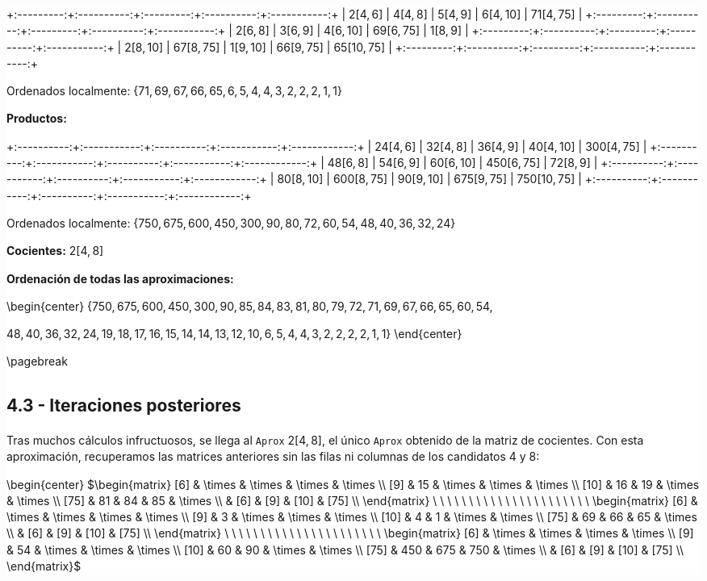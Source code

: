 +:---------:+:----------:+:---------:+:----------:+:-----------:+
| $2[4,6]$  | $4[4,8]$   | $5[4,9]$  | $6[4,10]$  | $71[4,75]$  |
+:---------:+:----------:+:---------:+:----------:+:-----------:+
| $2[6,8]$  | $3[6,9]$   | $4[6,10]$ | $69[6,75]$ | $1[8,9]$    |
+:---------:+:----------:+:---------:+:----------:+:-----------:+
| $2[8,10]$ | $67[8,75]$ | $1[9,10]$ | $66[9,75]$ | $65[10,75]$ |
+:---------:+:----------:+:---------:+:----------:+:-----------:+

Ordenados localmente: $\{71,69,67,66,65,6,5,4,4,3,2,2,2,1,1\}$

**Productos:**

+:----------:+:-----------:+:----------:+:-----------:+:------------:+
| $24[4,6]$  | $32[4,8]$   | $36[4,9]$  | $40[4,10]$  | $300[4,75]$  |
+:----------:+:-----------:+:----------:+:-----------:+:------------:+
| $48[6,8]$  | $54[6,9]$   | $60[6,10]$ | $450[6,75]$ | $72[8,9]$    |
+:----------:+:-----------:+:----------:+:-----------:+:------------:+
| $80[8,10]$ | $600[8,75]$ | $90[9,10]$ | $675[9,75]$ | $750[10,75]$ |
+:----------:+:-----------:+:----------:+:-----------:+:------------:+

Ordenados localmente: $\{750,675,600,450,300,90,80,72,60,54,48,40,36,32,24\}$

**Cocientes:** $2[4,8]$

**Ordenación de todas las aproximaciones:**

\begin{center}
$\{750,675,600,450,300,90,85,84,83,81,80,79,72,71,69,67,66,65,60,54,$

$48,40,36,32,24,19,18,17,16,15,14,14,13,12,10,6,5,4,4,3,2,2,2,2,1,1\}$
\end{center}

\pagebreak

## 4.3 - Iteraciones posteriores

Tras muchos cálculos infructuosos, se llega al `Aprox` $2[4,8]$, el único `Aprox` obtenido de la matriz de cocientes.
Con esta aproximación, recuperamos las matrices anteriores sin las filas ni columnas de los candidatos $4$ y $8$:

\begin{center}
$\begin{matrix}
[6]  & \times & \times & \times & \times \\
[9]  & 15     & \times & \times & \times \\
[10] & 16     & 19     & \times & \times \\
[75] & 81     & 84     & 85     & \times \\
     &   [6]  &   [9]  &  [10]  &  [75]  \\
\end{matrix}
\ \ \ \ \ \ \ \ \ \ \ \ \ \ \ \ \ \ \ \ \ \ \begin{matrix}
[6]  & \times & \times & \times & \times \\
[9]  & 3      & \times & \times & \times \\
[10] & 4      & 1      & \times & \times \\
[75] & 69     & 66     & 65     & \times \\
     &   [6]  &   [9]  &  [10]  &  [75]  \\
\end{matrix}
\ \ \ \ \ \ \ \ \ \ \ \ \ \ \ \ \ \ \ \ \ \ \begin{matrix}
[6]  & \times & \times & \times & \times \\
[9]  & 54     & \times & \times & \times \\
[10] & 60     & 90     & \times & \times \\
[75] & 450    & 675    & 750    & \times \\
     &   [6]  &   [9]  &  [10]  &  [75]  \\
\end{matrix}$
